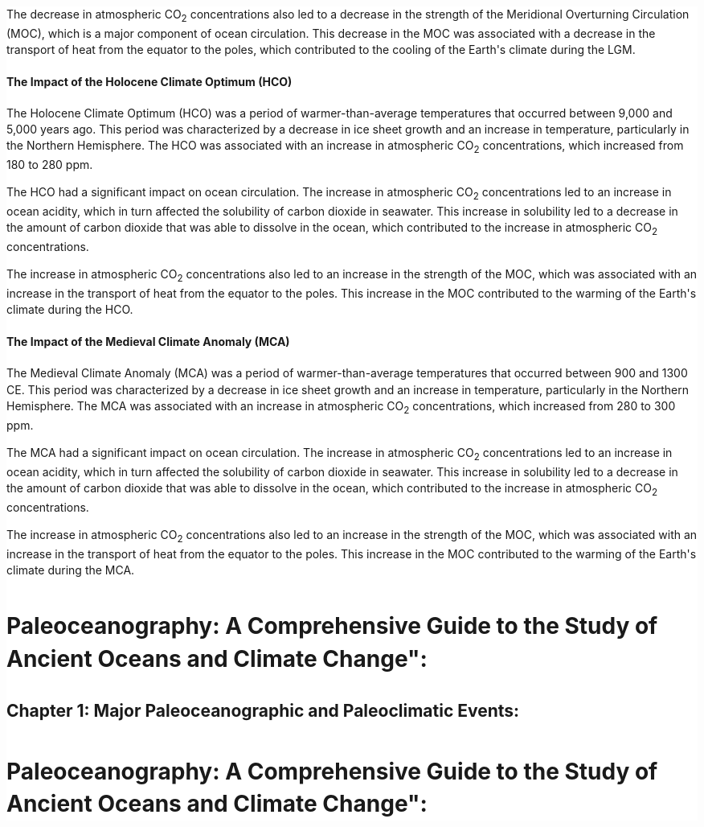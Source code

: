 The decrease in atmospheric CO<sub>2</sub> concentrations also led to a decrease in the strength of the Meridional Overturning Circulation (MOC), which is a major component of ocean circulation. This decrease in the MOC was associated with a decrease in the transport of heat from the equator to the poles, which contributed to the cooling of the Earth's climate during the LGM.

#### The Impact of the Holocene Climate Optimum (HCO)

The Holocene Climate Optimum (HCO) was a period of warmer-than-average temperatures that occurred between 9,000 and 5,000 years ago. This period was characterized by a decrease in ice sheet growth and an increase in temperature, particularly in the Northern Hemisphere. The HCO was associated with an increase in atmospheric CO<sub>2</sub> concentrations, which increased from 180 to 280 ppm.

The HCO had a significant impact on ocean circulation. The increase in atmospheric CO<sub>2</sub> concentrations led to an increase in ocean acidity, which in turn affected the solubility of carbon dioxide in seawater. This increase in solubility led to a decrease in the amount of carbon dioxide that was able to dissolve in the ocean, which contributed to the increase in atmospheric CO<sub>2</sub> concentrations.

The increase in atmospheric CO<sub>2</sub> concentrations also led to an increase in the strength of the MOC, which was associated with an increase in the transport of heat from the equator to the poles. This increase in the MOC contributed to the warming of the Earth's climate during the HCO.

#### The Impact of the Medieval Climate Anomaly (MCA)

The Medieval Climate Anomaly (MCA) was a period of warmer-than-average temperatures that occurred between 900 and 1300 CE. This period was characterized by a decrease in ice sheet growth and an increase in temperature, particularly in the Northern Hemisphere. The MCA was associated with an increase in atmospheric CO<sub>2</sub> concentrations, which increased from 280 to 300 ppm.

The MCA had a significant impact on ocean circulation. The increase in atmospheric CO<sub>2</sub> concentrations led to an increase in ocean acidity, which in turn affected the solubility of carbon dioxide in seawater. This increase in solubility led to a decrease in the amount of carbon dioxide that was able to dissolve in the ocean, which contributed to the increase in atmospheric CO<sub>2</sub> concentrations.

The increase in atmospheric CO<sub>2</sub> concentrations also led to an increase in the strength of the MOC, which was associated with an increase in the transport of heat from the equator to the poles. This increase in the MOC contributed to the warming of the Earth's climate during the MCA.




# Paleoceanography: A Comprehensive Guide to the Study of Ancient Oceans and Climate Change":

## Chapter 1: Major Paleoceanographic and Paleoclimatic Events:




# Paleoceanography: A Comprehensive Guide to the Study of Ancient Oceans and Climate Change":
